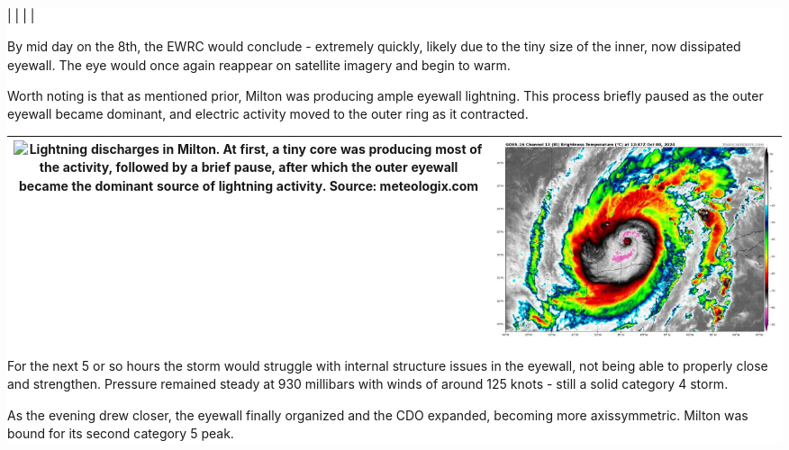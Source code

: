 |
|                                                                                                                            |                                                                                                                                                                  |

By mid day on the 8th, the EWRC would conclude - extremely quickly, likely due to the tiny size of the inner, now dissipated eyewall. The eye would once again reappear on satellite imagery and begin to warm.

Worth noting is that as mentioned prior, Milton was producing ample eyewall lightning. This process briefly paused as the outer eyewall became dominant, and electric activity moved to the outer ring as it contracted.

| ![Lightning discharges in Milton. At first, a tiny core was producing most of the activity, followed by a brief pause, after which the outer eyewall became the dominant source of lightning activity. Source: meteologix.com](66-milton-eyewall-lightning.webp) | ![Milton's eye re-clearing. Source: tropicaltidbits.com](67-milton-eye.webp) |
| --------------------------------------------------------------------------------------------------------------------------------------------------------------------------------------------------------------------------------------------------------------- | --------------------------------------------------------------------------- |

For the next 5 or so hours the storm would struggle with internal structure issues in the eyewall, not being able to properly close and strengthen. Pressure remained steady at 930 millibars with winds of around 125 knots - still a solid category 4 storm.

As the evening drew closer, the eyewall finally organized and the CDO expanded, becoming more axissymmetric. Milton was bound for its second category 5 peak. 
